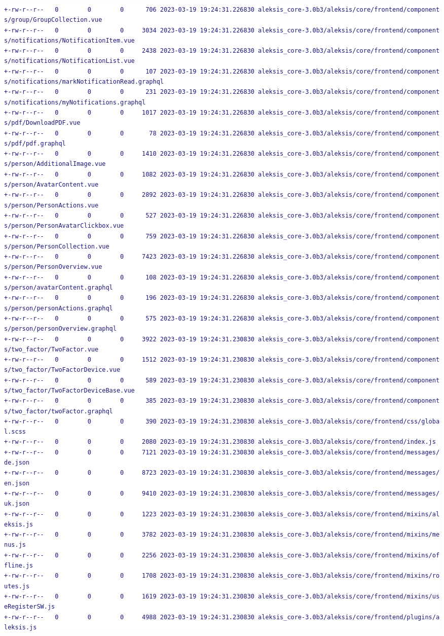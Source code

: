 ```diff
+-rw-r--r--   0        0        0      706 2023-03-19 19:24:31.226830 aleksis_core-3.0b3/aleksis/core/frontend/components/group/GroupCollection.vue
+-rw-r--r--   0        0        0     3034 2023-03-19 19:24:31.226830 aleksis_core-3.0b3/aleksis/core/frontend/components/notifications/NotificationItem.vue
+-rw-r--r--   0        0        0     2438 2023-03-19 19:24:31.226830 aleksis_core-3.0b3/aleksis/core/frontend/components/notifications/NotificationList.vue
+-rw-r--r--   0        0        0      107 2023-03-19 19:24:31.226830 aleksis_core-3.0b3/aleksis/core/frontend/components/notifications/markNotificationRead.graphql
+-rw-r--r--   0        0        0      231 2023-03-19 19:24:31.226830 aleksis_core-3.0b3/aleksis/core/frontend/components/notifications/myNotifications.graphql
+-rw-r--r--   0        0        0     1017 2023-03-19 19:24:31.226830 aleksis_core-3.0b3/aleksis/core/frontend/components/pdf/DownloadPDF.vue
+-rw-r--r--   0        0        0       78 2023-03-19 19:24:31.226830 aleksis_core-3.0b3/aleksis/core/frontend/components/pdf/pdf.graphql
+-rw-r--r--   0        0        0     1410 2023-03-19 19:24:31.226830 aleksis_core-3.0b3/aleksis/core/frontend/components/person/AdditionalImage.vue
+-rw-r--r--   0        0        0     1082 2023-03-19 19:24:31.226830 aleksis_core-3.0b3/aleksis/core/frontend/components/person/AvatarContent.vue
+-rw-r--r--   0        0        0     2892 2023-03-19 19:24:31.226830 aleksis_core-3.0b3/aleksis/core/frontend/components/person/PersonActions.vue
+-rw-r--r--   0        0        0      527 2023-03-19 19:24:31.226830 aleksis_core-3.0b3/aleksis/core/frontend/components/person/PersonAvatarClickbox.vue
+-rw-r--r--   0        0        0      759 2023-03-19 19:24:31.226830 aleksis_core-3.0b3/aleksis/core/frontend/components/person/PersonCollection.vue
+-rw-r--r--   0        0        0     7423 2023-03-19 19:24:31.226830 aleksis_core-3.0b3/aleksis/core/frontend/components/person/PersonOverview.vue
+-rw-r--r--   0        0        0      108 2023-03-19 19:24:31.226830 aleksis_core-3.0b3/aleksis/core/frontend/components/person/avatarContent.graphql
+-rw-r--r--   0        0        0      196 2023-03-19 19:24:31.226830 aleksis_core-3.0b3/aleksis/core/frontend/components/person/personActions.graphql
+-rw-r--r--   0        0        0      575 2023-03-19 19:24:31.226830 aleksis_core-3.0b3/aleksis/core/frontend/components/person/personOverview.graphql
+-rw-r--r--   0        0        0     3922 2023-03-19 19:24:31.230830 aleksis_core-3.0b3/aleksis/core/frontend/components/two_factor/TwoFactor.vue
+-rw-r--r--   0        0        0     1512 2023-03-19 19:24:31.230830 aleksis_core-3.0b3/aleksis/core/frontend/components/two_factor/TwoFactorDevice.vue
+-rw-r--r--   0        0        0      589 2023-03-19 19:24:31.230830 aleksis_core-3.0b3/aleksis/core/frontend/components/two_factor/TwoFactorDeviceBase.vue
+-rw-r--r--   0        0        0      385 2023-03-19 19:24:31.230830 aleksis_core-3.0b3/aleksis/core/frontend/components/two_factor/twoFactor.graphql
+-rw-r--r--   0        0        0      390 2023-03-19 19:24:31.230830 aleksis_core-3.0b3/aleksis/core/frontend/css/global.scss
+-rw-r--r--   0        0        0     2080 2023-03-19 19:24:31.230830 aleksis_core-3.0b3/aleksis/core/frontend/index.js
+-rw-r--r--   0        0        0     7121 2023-03-19 19:24:31.230830 aleksis_core-3.0b3/aleksis/core/frontend/messages/de.json
+-rw-r--r--   0        0        0     8723 2023-03-19 19:24:31.230830 aleksis_core-3.0b3/aleksis/core/frontend/messages/en.json
+-rw-r--r--   0        0        0     9410 2023-03-19 19:24:31.230830 aleksis_core-3.0b3/aleksis/core/frontend/messages/uk.json
+-rw-r--r--   0        0        0     1223 2023-03-19 19:24:31.230830 aleksis_core-3.0b3/aleksis/core/frontend/mixins/aleksis.js
+-rw-r--r--   0        0        0     3782 2023-03-19 19:24:31.230830 aleksis_core-3.0b3/aleksis/core/frontend/mixins/menus.js
+-rw-r--r--   0        0        0     2256 2023-03-19 19:24:31.230830 aleksis_core-3.0b3/aleksis/core/frontend/mixins/offline.js
+-rw-r--r--   0        0        0     1708 2023-03-19 19:24:31.230830 aleksis_core-3.0b3/aleksis/core/frontend/mixins/routes.js
+-rw-r--r--   0        0        0     1619 2023-03-19 19:24:31.230830 aleksis_core-3.0b3/aleksis/core/frontend/mixins/useRegisterSW.js
+-rw-r--r--   0        0        0     4988 2023-03-19 19:24:31.230830 aleksis_core-3.0b3/aleksis/core/frontend/plugins/aleksis.js
```